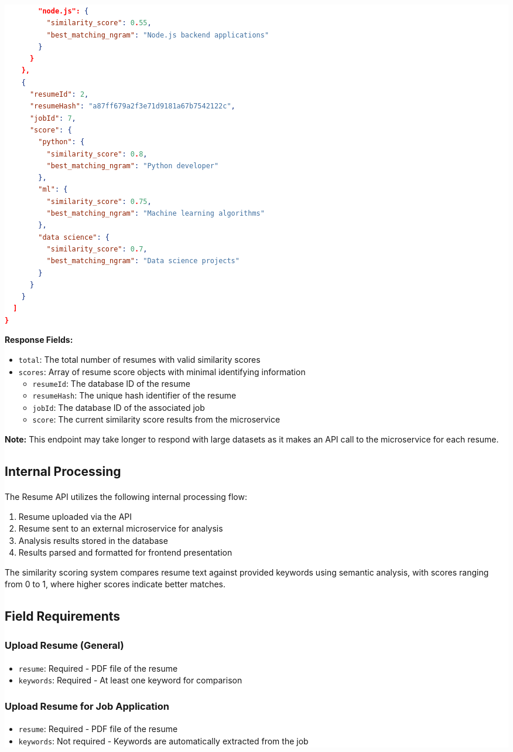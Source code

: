```json
        "node.js": {
          "similarity_score": 0.55,
          "best_matching_ngram": "Node.js backend applications"
        }
      }
    },
    {
      "resumeId": 2,
      "resumeHash": "a87ff679a2f3e71d9181a67b7542122c",
      "jobId": 7,
      "score": {
        "python": {
          "similarity_score": 0.8,
          "best_matching_ngram": "Python developer"
        },
        "ml": {
          "similarity_score": 0.75,
          "best_matching_ngram": "Machine learning algorithms"
        },
        "data science": {
          "similarity_score": 0.7,
          "best_matching_ngram": "Data science projects"
        }
      }
    }
  ]
}
```

**Response Fields:**
- `total`: The total number of resumes with valid similarity scores
- `scores`: Array of resume score objects with minimal identifying information
  - `resumeId`: The database ID of the resume
  - `resumeHash`: The unique hash identifier of the resume
  - `jobId`: The database ID of the associated job
  - `score`: The current similarity score results from the microservice

**Note:** This endpoint may take longer to respond with large datasets as it makes an API call to the microservice for each resume.

## Internal Processing

The Resume API utilizes the following internal processing flow:

1. Resume uploaded via the API
2. Resume sent to an external microservice for analysis
3. Analysis results stored in the database
4. Results parsed and formatted for frontend presentation

The similarity scoring system compares resume text against provided keywords using semantic analysis, with scores ranging from 0 to 1, where higher scores indicate better matches.

## Field Requirements

### Upload Resume (General)
- `resume`: Required - PDF file of the resume
- `keywords`: Required - At least one keyword for comparison

### Upload Resume for Job Application
- `resume`: Required - PDF file of the resume
- `keywords`: Not required - Keywords are automatically extracted from the job
